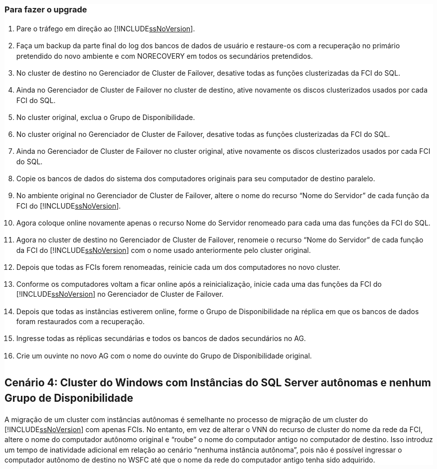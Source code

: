 ### <a name="to-perform-the-upgrade"></a>Para fazer o upgrade

1.  Pare o tráfego em direção ao [!INCLUDE[ssNoVersion](../../../includes/ssnoversion-md.md)].

2.  Faça um backup da parte final do log dos bancos de dados de usuário e restaure-os com a recuperação no primário pretendido do novo ambiente e com NORECOVERY em todos os secundários pretendidos.

3.  No cluster de destino no Gerenciador de Cluster de Failover, desative todas as funções clusterizadas da FCI do SQL.

4.  Ainda no Gerenciador de Cluster de Failover no cluster de destino, ative novamente os discos clusterizados usados por cada FCI do SQL.

5.  No cluster original, exclua o Grupo de Disponibilidade.

6.  No cluster original no Gerenciador de Cluster de Failover, desative todas as funções clusterizadas da FCI do SQL.

7.  Ainda no Gerenciador de Cluster de Failover no cluster original, ative novamente os discos clusterizados usados por cada FCI do SQL.

8.  Copie os bancos de dados do sistema dos computadores originais para seu computador de destino paralelo.

9.  No ambiente original no Gerenciador de Cluster de Failover, altere o nome do recurso “Nome do Servidor” de cada função da FCI do [!INCLUDE[ssNoVersion](../../../includes/ssnoversion-md.md)].

10. Agora coloque online novamente apenas o recurso Nome do Servidor renomeado para cada uma das funções da FCI do SQL.

11. Agora no cluster de destino no Gerenciador de Cluster de Failover, renomeie o recurso “Nome do Servidor” de cada função da FCI do [!INCLUDE[ssNoVersion](../../../includes/ssnoversion-md.md)] com o nome usado anteriormente pelo cluster original.

12. Depois que todas as FCIs forem renomeadas, reinicie cada um dos computadores no novo cluster.

13. Conforme os computadores voltam a ficar online após a reinicialização, inicie cada uma das funções da FCI do [!INCLUDE[ssNoVersion](../../../includes/ssnoversion-md.md)] no Gerenciador de Cluster de Failover.

14. Depois que todas as instâncias estiverem online, forme o Grupo de Disponibilidade na réplica em que os bancos de dados foram restaurados com a recuperação.

15. Ingresse todas as réplicas secundárias e todos os bancos de dados secundários no AG.

16. Crie um ouvinte no novo AG com o nome do ouvinte do Grupo de Disponibilidade original.

## <a name="scenario-4-windows-cluster-with-standalone-sql-server-instances-and-no-availability-groups"></a>Cenário 4: Cluster do Windows com Instâncias do SQL Server autônomas e nenhum Grupo de Disponibilidade

A migração de um cluster com instâncias autônomas é semelhante no processo de migração de um cluster do [!INCLUDE[ssNoVersion](../../../includes/ssnoversion-md.md)] com apenas FCIs. No entanto, em vez de alterar o VNN do recurso de cluster do nome da rede da FCI, altere o nome do computador autônomo original e “roube” o nome do computador antigo no computador de destino. Isso introduz um tempo de inatividade adicional em relação ao cenário “nenhuma instância autônoma”, pois não é possível ingressar o computador autônomo de destino no WSFC até que o nome da rede do computador antigo tenha sido adquirido.
